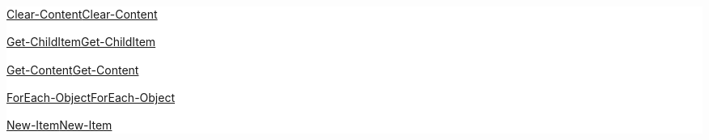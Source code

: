 [<span data-ttu-id="9cc5e-246">Clear-Content</span><span class="sxs-lookup"><span data-stu-id="9cc5e-246">Clear-Content</span></span>](Clear-Content.md)

[<span data-ttu-id="9cc5e-247">Get-ChildItem</span><span class="sxs-lookup"><span data-stu-id="9cc5e-247">Get-ChildItem</span></span>](Get-ChildItem.md)

[<span data-ttu-id="9cc5e-248">Get-Content</span><span class="sxs-lookup"><span data-stu-id="9cc5e-248">Get-Content</span></span>](Get-Content.md)

[<span data-ttu-id="9cc5e-249">ForEach-Object</span><span class="sxs-lookup"><span data-stu-id="9cc5e-249">ForEach-Object</span></span>](../Microsoft.PowerShell.Core/ForEach-Object.md)

[<span data-ttu-id="9cc5e-250">New-Item</span><span class="sxs-lookup"><span data-stu-id="9cc5e-250">New-Item</span></span>](New-Item.md)

